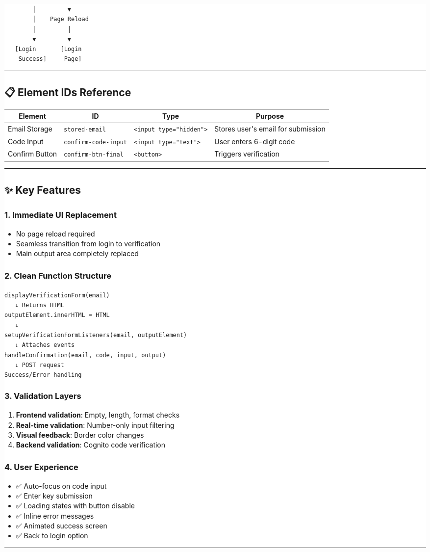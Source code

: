 ```
        │         ▼
        │    Page Reload
        │         │
        ▼         ▼
   [Login       [Login
    Success]     Page]
```

---

## 📋 **Element IDs Reference**

| Element | ID | Type | Purpose |
|---------|----|----|---------|
| Email Storage | `stored-email` | `<input type="hidden">` | Stores user's email for submission |
| Code Input | `confirm-code-input` | `<input type="text">` | User enters 6-digit code |
| Confirm Button | `confirm-btn-final` | `<button>` | Triggers verification |

---

## ✨ **Key Features**

### **1. Immediate UI Replacement**
- No page reload required
- Seamless transition from login to verification
- Main output area completely replaced

### **2. Clean Function Structure**
```
displayVerificationForm(email)
   ↓ Returns HTML
outputElement.innerHTML = HTML
   ↓
setupVerificationFormListeners(email, outputElement)
   ↓ Attaches events
handleConfirmation(email, code, input, output)
   ↓ POST request
Success/Error handling
```

### **3. Validation Layers**
1. **Frontend validation**: Empty, length, format checks
2. **Real-time validation**: Number-only input filtering
3. **Visual feedback**: Border color changes
4. **Backend validation**: Cognito code verification

### **4. User Experience**
- ✅ Auto-focus on code input
- ✅ Enter key submission
- ✅ Loading states with button disable
- ✅ Inline error messages
- ✅ Animated success screen
- ✅ Back to login option

---